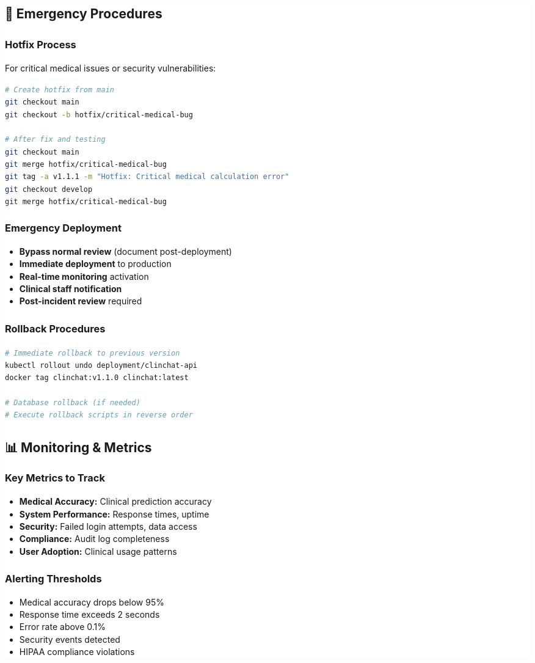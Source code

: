 ## 🚨 Emergency Procedures

### Hotfix Process
For critical medical issues or security vulnerabilities:

```bash
# Create hotfix from main
git checkout main
git checkout -b hotfix/critical-medical-bug

# After fix and testing
git checkout main
git merge hotfix/critical-medical-bug
git tag -a v1.1.1 -m "Hotfix: Critical medical calculation error"
git checkout develop
git merge hotfix/critical-medical-bug
```

### Emergency Deployment
- **Bypass normal review** (document post-deployment)
- **Immediate deployment** to production
- **Real-time monitoring** activation
- **Clinical staff notification** 
- **Post-incident review** required

### Rollback Procedures
```bash
# Immediate rollback to previous version
kubectl rollout undo deployment/clinchat-api
docker tag clinchat:v1.1.0 clinchat:latest

# Database rollback (if needed)
# Execute rollback scripts in reverse order
```

## 📊 Monitoring & Metrics

### Key Metrics to Track
- **Medical Accuracy:** Clinical prediction accuracy
- **System Performance:** Response times, uptime
- **Security:** Failed login attempts, data access
- **Compliance:** Audit log completeness
- **User Adoption:** Clinical usage patterns

### Alerting Thresholds
- Medical accuracy drops below 95%
- Response time exceeds 2 seconds
- Error rate above 0.1%
- Security events detected
- HIPAA compliance violations
